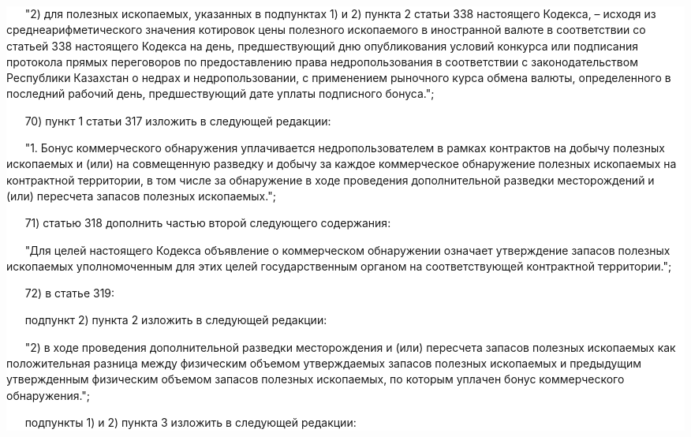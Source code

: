       "2) для полезных ископаемых, указанных в подпунктах 1) и 2) пункта 2 статьи 338 настоящего Кодекса, – исходя из среднеарифметического значения котировок цены полезного ископаемого в иностранной валюте в соответствии со статьей 338 настоящего Кодекса на день, предшествующий дню опубликования условий конкурса или подписания протокола прямых переговоров по предоставлению права недропользования в соответствии с законодательством Республики Казахстан о недрах и недропользовании, с применением рыночного курса обмена валюты, определенного в последний рабочий день, предшествующий дате уплаты подписного бонуса.";

      70) пункт 1 статьи 317 изложить в следующей редакции:

      "1. Бонус коммерческого обнаружения уплачивается недропользователем в рамках контрактов на добычу полезных ископаемых и (или) на совмещенную разведку и добычу за каждое коммерческое обнаружение полезных ископаемых на контрактной территории, в том числе за обнаружение в ходе проведения дополнительной разведки месторождений и (или) пересчета запасов полезных ископаемых.";

      71) статью 318 дополнить частью второй следующего содержания:

      "Для целей настоящего Кодекса объявление о коммерческом обнаружении означает утверждение запасов полезных ископаемых уполномоченным для этих целей государственным органом на соответствующей контрактной территории.";

      72) в статье 319:

      подпункт 2) пункта 2 изложить в следующей редакции:

      "2) в ходе проведения дополнительной разведки месторождения и (или) пересчета запасов полезных ископаемых как положительная разница между физическим объемом утверждаемых запасов полезных ископаемых и предыдущим утвержденным физическим объемом запасов полезных ископаемых, по которым уплачен бонус коммерческого обнаружения.";

      подпункты 1) и 2) пункта 3 изложить в следующей редакции:

